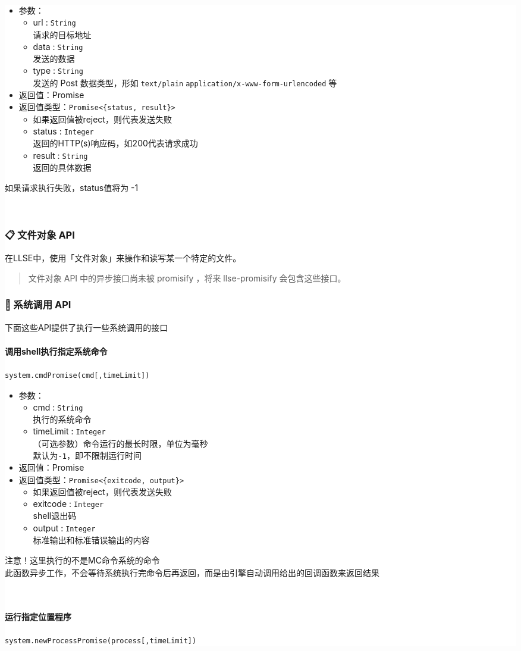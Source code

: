 - 参数：
  - url : `String`  
    请求的目标地址
  - data : `String`  
    发送的数据
  - type : `String`  
    发送的 Post 数据类型，形如 `text/plain` `application/x-www-form-urlencoded` 等
- 返回值：Promise  
- 返回值类型：`Promise<{status, result}>`
  - 如果返回值被reject，则代表发送失败
  - status : `Integer`    
    返回的HTTP(s)响应码，如200代表请求成功
  - result : `String`  
    返回的具体数据

如果请求执行失败，status值将为 -1

<br>

### 📋 文件对象 API

在LLSE中，使用「文件对象」来操作和读写某一个特定的文件。

> 文件对象 API 中的异步接口尚未被 promisify ，将来 llse-promisify 会包含这些接口。

### 📡 系统调用 API

下面这些API提供了执行一些系统调用的接口

#### 调用shell执行指定系统命令

`system.cmdPromise(cmd[,timeLimit])`

- 参数：
  - cmd : `String`  
    执行的系统命令
  - timeLimit : `Integer`  
    （可选参数）命令运行的最长时限，单位为毫秒  
    默认为`-1`，即不限制运行时间
- 返回值：Promise  
- 返回值类型：`Promise<{exitcode, output}>`
  - 如果返回值被reject，则代表发送失败
  - exitcode : `Integer`    
    shell退出码
  - output : `Integer`  
    标准输出和标准错误输出的内容

注意！这里执行的不是MC命令系统的命令  
此函数异步工作，不会等待系统执行完命令后再返回，而是由引擎自动调用给出的回调函数来返回结果

<br>

#### 运行指定位置程序

`system.newProcessPromise(process[,timeLimit])`
